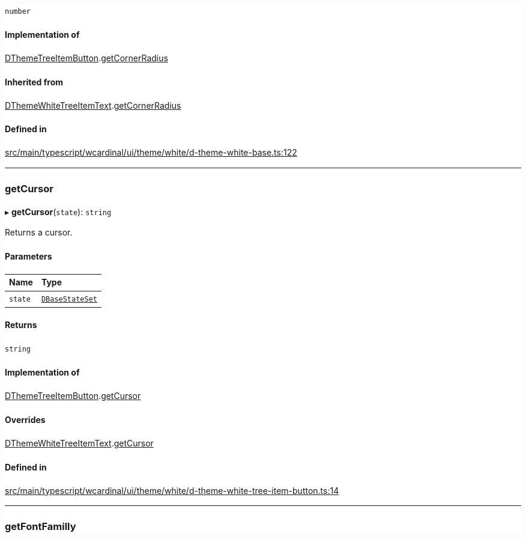 `number`

#### Implementation of

[DThemeTreeItemButton](../interfaces/DThemeTreeItemButton.md).[getCornerRadius](../interfaces/DThemeTreeItemButton.md#getcornerradius)

#### Inherited from

[DThemeWhiteTreeItemText](DThemeWhiteTreeItemText.md).[getCornerRadius](DThemeWhiteTreeItemText.md#getcornerradius)

#### Defined in

[src/main/typescript/wcardinal/ui/theme/white/d-theme-white-base.ts:122](https://github.com/winter-cardinal/winter-cardinal-ui/blob/v0.179.0/src/main/typescript/wcardinal/ui/theme/white/d-theme-white-base.ts#L122)

___

### getCursor

▸ **getCursor**(`state`): `string`

Returns a cursor.

#### Parameters

| Name | Type |
| :------ | :------ |
| `state` | [`DBaseStateSet`](../interfaces/DBaseStateSet.md) |

#### Returns

`string`

#### Implementation of

[DThemeTreeItemButton](../interfaces/DThemeTreeItemButton.md).[getCursor](../interfaces/DThemeTreeItemButton.md#getcursor)

#### Overrides

[DThemeWhiteTreeItemText](DThemeWhiteTreeItemText.md).[getCursor](DThemeWhiteTreeItemText.md#getcursor)

#### Defined in

[src/main/typescript/wcardinal/ui/theme/white/d-theme-white-tree-item-button.ts:14](https://github.com/winter-cardinal/winter-cardinal-ui/blob/v0.179.0/src/main/typescript/wcardinal/ui/theme/white/d-theme-white-tree-item-button.ts#L14)

___

### getFontFamilly
